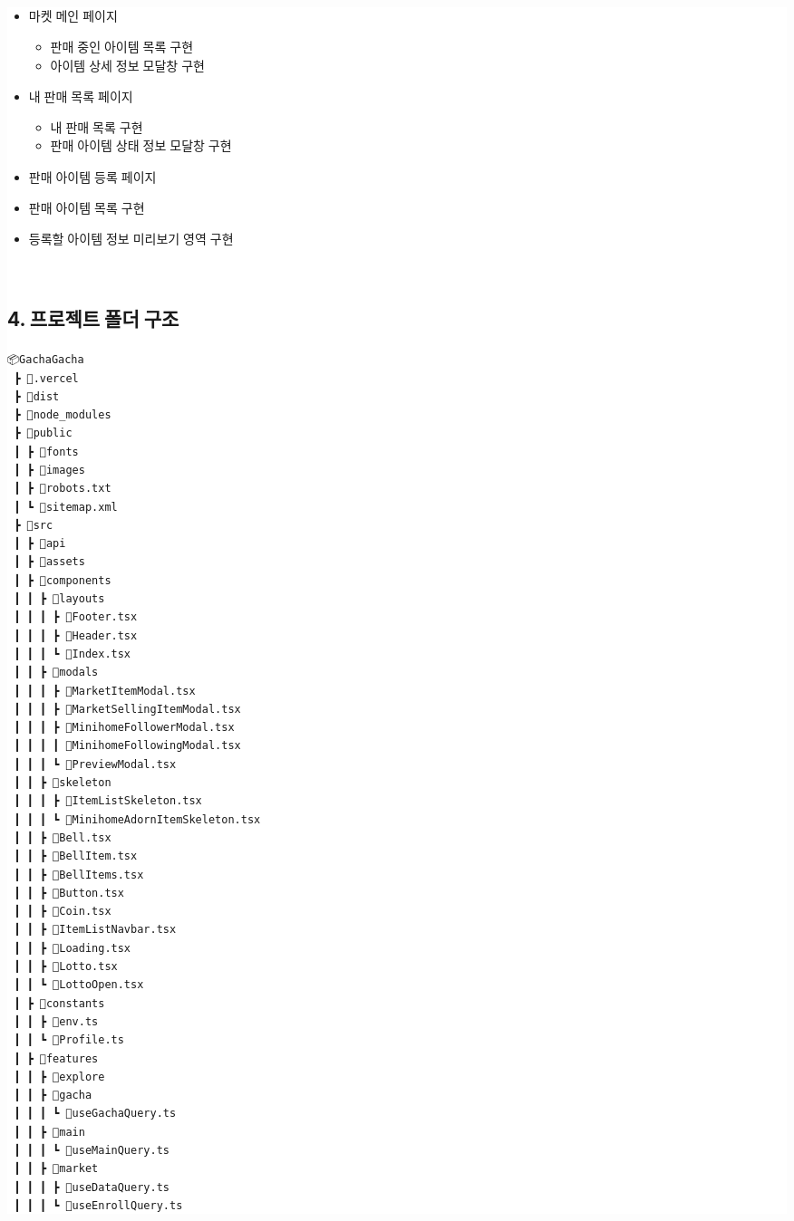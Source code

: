 - 마켓 메인 페이지
  - 판매 중인 아이템 목록 구현
  - 아이템 상세 정보 모달창 구현

- 내 판매 목록 페이지
  - 내 판매 목록 구현
  - 판매 아이템 상태 정보 모달창 구현

- 판매 아이템 등록 페이지
 - 판매 아이템 목록 구현
 - 등록할 아이템 정보 미리보기 영역 구현

<br/>



## 4. 프로젝트 폴더 구조

```
📦GachaGacha
 ┣ 📂.vercel
 ┣ 📂dist
 ┣ 📂node_modules
 ┣ 📂public
 ┃ ┣ 📂fonts
 ┃ ┣ 📂images
 ┃ ┣ 📜robots.txt
 ┃ ┗ 📜sitemap.xml
 ┣ 📂src
 ┃ ┣ 📂api
 ┃ ┣ 📂assets
 ┃ ┣ 📂components
 ┃ ┃ ┣ 📂layouts
 ┃ ┃ ┃ ┣ 📜Footer.tsx
 ┃ ┃ ┃ ┣ 📜Header.tsx
 ┃ ┃ ┃ ┗ 📜Index.tsx
 ┃ ┃ ┣ 📂modals
 ┃ ┃ ┃ ┣ 📜MarketItemModal.tsx
 ┃ ┃ ┃ ┣ 📜MarketSellingItemModal.tsx
 ┃ ┃ ┃ ┣ 📜MinihomeFollowerModal.tsx
 ┃ ┃ ┃ ┃ 📜MinihomeFollowingModal.tsx
 ┃ ┃ ┃ ┗ 📜PreviewModal.tsx
 ┃ ┃ ┣ 📂skeleton
 ┃ ┃ ┃ ┣ 📜ItemListSkeleton.tsx
 ┃ ┃ ┃ ┗ 📜MinihomeAdornItemSkeleton.tsx
 ┃ ┃ ┣ 📜Bell.tsx
 ┃ ┃ ┣ 📜BellItem.tsx
 ┃ ┃ ┣ 📜BellItems.tsx
 ┃ ┃ ┣ 📜Button.tsx
 ┃ ┃ ┣ 📜Coin.tsx
 ┃ ┃ ┣ 📜ItemListNavbar.tsx
 ┃ ┃ ┣ 📜Loading.tsx
 ┃ ┃ ┣ 📜Lotto.tsx
 ┃ ┃ ┗ 📜LottoOpen.tsx
 ┃ ┣ 📂constants
 ┃ ┃ ┣ 📜env.ts
 ┃ ┃ ┗ 📜Profile.ts
 ┃ ┣ 📂features
 ┃ ┃ ┣ 📂explore
 ┃ ┃ ┣ 📂gacha
 ┃ ┃ ┃ ┗ 📜useGachaQuery.ts
 ┃ ┃ ┣ 📂main
 ┃ ┃ ┃ ┗ 📜useMainQuery.ts
 ┃ ┃ ┣ 📂market
 ┃ ┃ ┃ ┣ 📜useDataQuery.ts
 ┃ ┃ ┃ ┗ 📜useEnrollQuery.ts
```